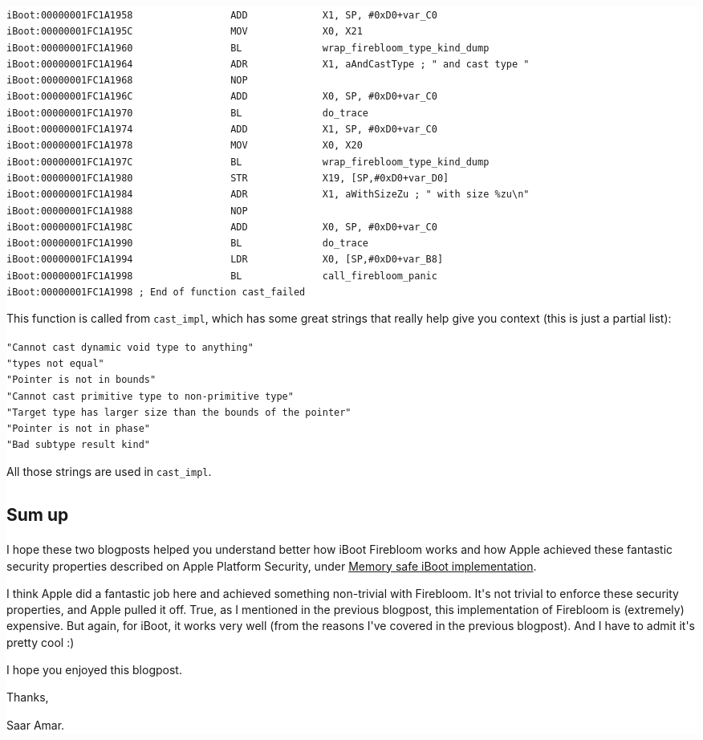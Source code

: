 ```assembly
iBoot:00000001FC1A1958                 ADD             X1, SP, #0xD0+var_C0
iBoot:00000001FC1A195C                 MOV             X0, X21
iBoot:00000001FC1A1960                 BL              wrap_firebloom_type_kind_dump
iBoot:00000001FC1A1964                 ADR             X1, aAndCastType ; " and cast type "
iBoot:00000001FC1A1968                 NOP
iBoot:00000001FC1A196C                 ADD             X0, SP, #0xD0+var_C0
iBoot:00000001FC1A1970                 BL              do_trace
iBoot:00000001FC1A1974                 ADD             X1, SP, #0xD0+var_C0
iBoot:00000001FC1A1978                 MOV             X0, X20
iBoot:00000001FC1A197C                 BL              wrap_firebloom_type_kind_dump
iBoot:00000001FC1A1980                 STR             X19, [SP,#0xD0+var_D0]
iBoot:00000001FC1A1984                 ADR             X1, aWithSizeZu ; " with size %zu\n"
iBoot:00000001FC1A1988                 NOP
iBoot:00000001FC1A198C                 ADD             X0, SP, #0xD0+var_C0
iBoot:00000001FC1A1990                 BL              do_trace
iBoot:00000001FC1A1994                 LDR             X0, [SP,#0xD0+var_B8]
iBoot:00000001FC1A1998                 BL              call_firebloom_panic
iBoot:00000001FC1A1998 ; End of function cast_failed
```

This function is called from `cast_impl`, which has some great strings that really help give you context (this is just a partial list):

```
"Cannot cast dynamic void type to anything"
"types not equal"
"Pointer is not in bounds"
"Cannot cast primitive type to non-primitive type"
"Target type has larger size than the bounds of the pointer"
"Pointer is not in phase"
"Bad subtype result kind"
```

All those strings are used in `cast_impl`.

## Sum up

I hope these two blogposts helped you understand better how iBoot Firebloom works and how Apple achieved these fantastic security properties described on Apple Platform Security, under [Memory safe iBoot implementation](https://support.apple.com/en-il/guide/security/sec30d8d9ec1/web).

I think Apple did a fantastic job here and achieved something non-trivial with Firebloom. It's not trivial to enforce these security properties, and Apple pulled it off. True, as I mentioned in the previous blogpost, this implementation of Firebloom is (extremely) expensive. But again, for iBoot, it works very well (from the reasons I've covered in the previous blogpost). And I have to admit it's pretty cool :)



I hope you enjoyed this blogpost.

Thanks,

Saar Amar.

